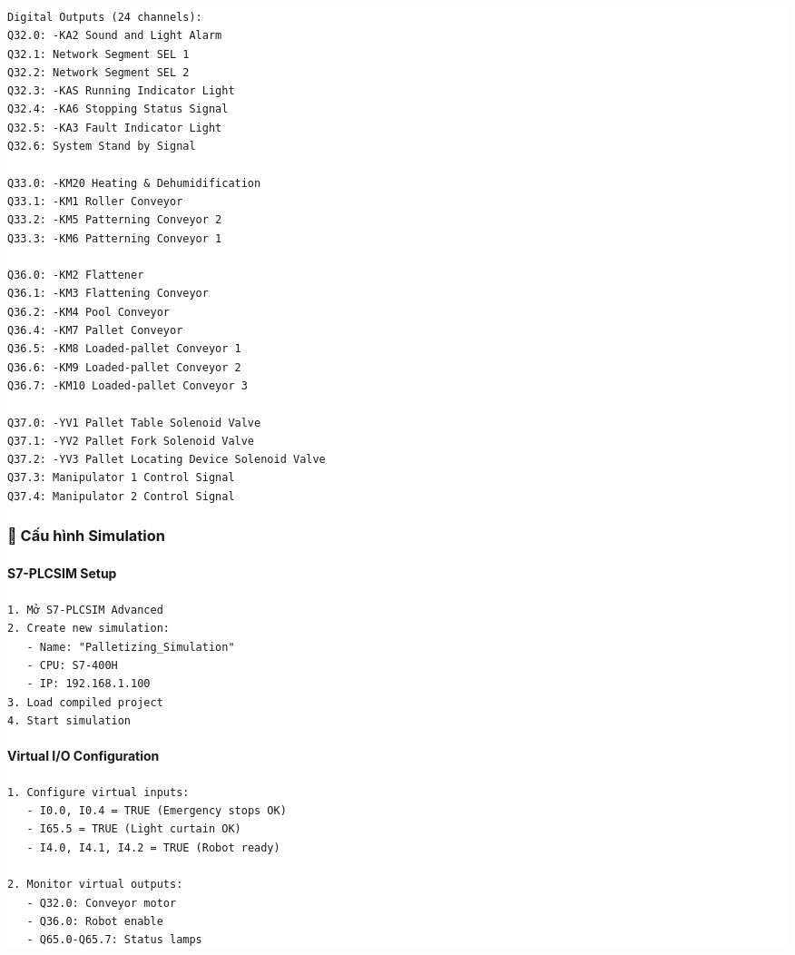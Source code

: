 ```
Digital Outputs (24 channels):
Q32.0: -KA2 Sound and Light Alarm
Q32.1: Network Segment SEL 1
Q32.2: Network Segment SEL 2
Q32.3: -KAS Running Indicator Light
Q32.4: -KA6 Stopping Status Signal
Q32.5: -KA3 Fault Indicator Light
Q32.6: System Stand by Signal

Q33.0: -KM20 Heating & Dehumidification
Q33.1: -KM1 Roller Conveyor
Q33.2: -KM5 Patterning Conveyor 2
Q33.3: -KM6 Patterning Conveyor 1

Q36.0: -KM2 Flattener
Q36.1: -KM3 Flattening Conveyor
Q36.2: -KM4 Pool Conveyor
Q36.4: -KM7 Pallet Conveyor
Q36.5: -KM8 Loaded-pallet Conveyor 1
Q36.6: -KM9 Loaded-pallet Conveyor 2
Q36.7: -KM10 Loaded-pallet Conveyor 3

Q37.0: -YV1 Pallet Table Solenoid Valve
Q37.1: -YV2 Pallet Fork Solenoid Valve
Q37.2: -YV3 Pallet Locating Device Solenoid Valve
Q37.3: Manipulator 1 Control Signal
Q37.4: Manipulator 2 Control Signal
```

### 🔧 Cấu hình Simulation

#### S7-PLCSIM Setup
```
1. Mở S7-PLCSIM Advanced
2. Create new simulation:
   - Name: "Palletizing_Simulation"
   - CPU: S7-400H
   - IP: 192.168.1.100
3. Load compiled project
4. Start simulation
```

#### Virtual I/O Configuration
```
1. Configure virtual inputs:
   - I0.0, I0.4 = TRUE (Emergency stops OK)
   - I65.5 = TRUE (Light curtain OK)
   - I4.0, I4.1, I4.2 = TRUE (Robot ready)

2. Monitor virtual outputs:
   - Q32.0: Conveyor motor
   - Q36.0: Robot enable
   - Q65.0-Q65.7: Status lamps
```
